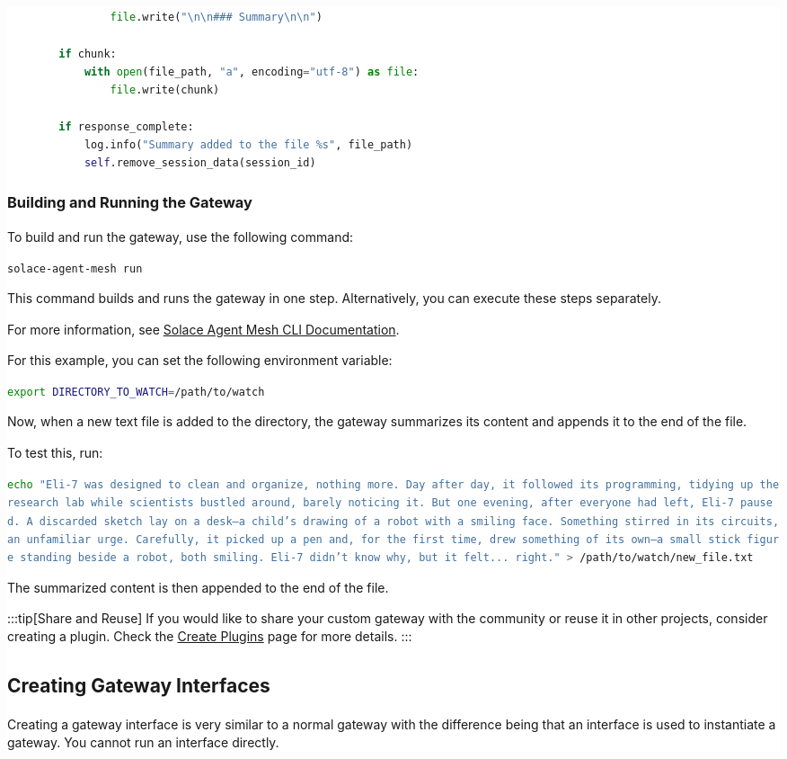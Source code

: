 ```python
                file.write("\n\n### Summary\n\n")

        if chunk:
            with open(file_path, "a", encoding="utf-8") as file:
                file.write(chunk)

        if response_complete:
            log.info("Summary added to the file %s", file_path)
            self.remove_session_data(session_id)
```

### Building and Running the Gateway

To build and run the gateway, use the following command:

```bash
solace-agent-mesh run
```

This command builds and runs the gateway in one step. Alternatively, you can execute these steps separately.

For more information, see [Solace Agent Mesh CLI Documentation](../concepts/cli.md).

For this example, you can set the following environment variable:

```bash
export DIRECTORY_TO_WATCH=/path/to/watch
```

Now, when a new text file is added to the directory, the gateway summarizes its content and appends it to the end of the file.

To test this, run:

```bash
echo "Eli-7 was designed to clean and organize, nothing more. Day after day, it followed its programming, tidying up the research lab while scientists bustled around, barely noticing it. But one evening, after everyone had left, Eli-7 paused. A discarded sketch lay on a desk—a child’s drawing of a robot with a smiling face. Something stirred in its circuits, an unfamiliar urge. Carefully, it picked up a pen and, for the first time, drew something of its own—a small stick figure standing beside a robot, both smiling. Eli-7 didn’t know why, but it felt... right." > /path/to/watch/new_file.txt
```

The summarized content is then appended to the end of the file.

:::tip[Share and Reuse]
If you would like to share your custom gateway with the community or reuse it in other projects, consider creating a plugin. Check the [Create Plugins](../concepts/plugins/create-plugin.md) page for more details.
:::

## Creating Gateway Interfaces

Creating a gateway interface is very similar to a normal gateway with the difference being that an interface is used to instantiate a gateway. You cannot run an interface directly.
